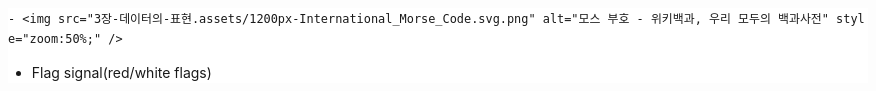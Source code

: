    - <img src="3장-데이터의-표현.assets/1200px-International_Morse_Code.svg.png" alt="모스 부호 - 위키백과, 우리 모두의 백과사전" style="zoom:50%;" />
  - Flag signal(red/white flags)